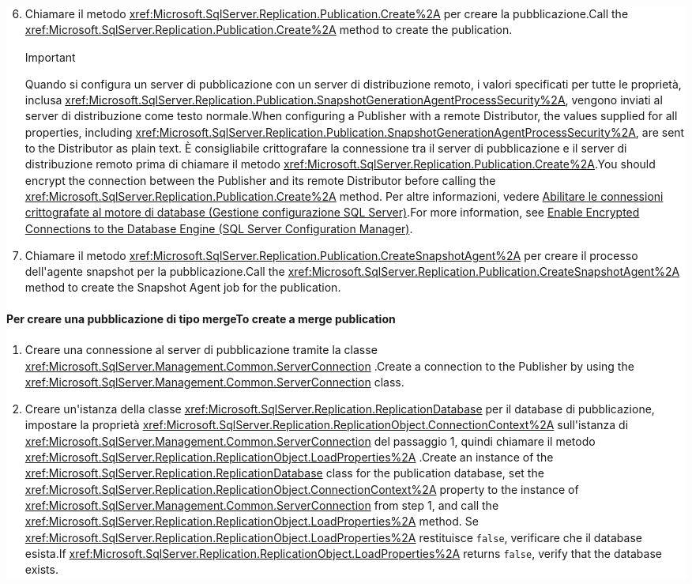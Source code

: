 6.  <span data-ttu-id="7d5b3-239">Chiamare il metodo <xref:Microsoft.SqlServer.Replication.Publication.Create%2A> per creare la pubblicazione.</span><span class="sxs-lookup"><span data-stu-id="7d5b3-239">Call the <xref:Microsoft.SqlServer.Replication.Publication.Create%2A> method to create the publication.</span></span>  
  
    > [!IMPORTANT]  
    >  <span data-ttu-id="7d5b3-240">Quando si configura un server di pubblicazione con un server di distribuzione remoto, i valori specificati per tutte le proprietà, inclusa <xref:Microsoft.SqlServer.Replication.Publication.SnapshotGenerationAgentProcessSecurity%2A>, vengono inviati al server di distribuzione come testo normale.</span><span class="sxs-lookup"><span data-stu-id="7d5b3-240">When configuring a Publisher with a remote Distributor, the values supplied for all properties, including <xref:Microsoft.SqlServer.Replication.Publication.SnapshotGenerationAgentProcessSecurity%2A>, are sent to the Distributor as plain text.</span></span> <span data-ttu-id="7d5b3-241">È consigliabile crittografare la connessione tra il server di pubblicazione e il server di distribuzione remoto prima di chiamare il metodo <xref:Microsoft.SqlServer.Replication.Publication.Create%2A>.</span><span class="sxs-lookup"><span data-stu-id="7d5b3-241">You should encrypt the connection between the Publisher and its remote Distributor before calling the <xref:Microsoft.SqlServer.Replication.Publication.Create%2A> method.</span></span> <span data-ttu-id="7d5b3-242">Per altre informazioni, vedere [Abilitare le connessioni crittografate al motore di database &#40;Gestione configurazione SQL Server&#41;](../../../database-engine/configure-windows/enable-encrypted-connections-to-the-database-engine.md).</span><span class="sxs-lookup"><span data-stu-id="7d5b3-242">For more information, see [Enable Encrypted Connections to the Database Engine &#40;SQL Server Configuration Manager&#41;](../../../database-engine/configure-windows/enable-encrypted-connections-to-the-database-engine.md).</span></span>  
  
7.  <span data-ttu-id="7d5b3-243">Chiamare il metodo <xref:Microsoft.SqlServer.Replication.Publication.CreateSnapshotAgent%2A> per creare il processo dell'agente snapshot per la pubblicazione.</span><span class="sxs-lookup"><span data-stu-id="7d5b3-243">Call the <xref:Microsoft.SqlServer.Replication.Publication.CreateSnapshotAgent%2A> method to create the Snapshot Agent job for the publication.</span></span>  
  
#### <a name="to-create-a-merge-publication"></a><span data-ttu-id="7d5b3-244">Per creare una pubblicazione di tipo merge</span><span class="sxs-lookup"><span data-stu-id="7d5b3-244">To create a merge publication</span></span>  
  
1.  <span data-ttu-id="7d5b3-245">Creare una connessione al server di pubblicazione tramite la classe <xref:Microsoft.SqlServer.Management.Common.ServerConnection> .</span><span class="sxs-lookup"><span data-stu-id="7d5b3-245">Create a connection to the Publisher by using the <xref:Microsoft.SqlServer.Management.Common.ServerConnection> class.</span></span>  
  
2.  <span data-ttu-id="7d5b3-246">Creare un'istanza della classe <xref:Microsoft.SqlServer.Replication.ReplicationDatabase> per il database di pubblicazione, impostare la proprietà <xref:Microsoft.SqlServer.Replication.ReplicationObject.ConnectionContext%2A> sull'istanza di <xref:Microsoft.SqlServer.Management.Common.ServerConnection> del passaggio 1, quindi chiamare il metodo <xref:Microsoft.SqlServer.Replication.ReplicationObject.LoadProperties%2A> .</span><span class="sxs-lookup"><span data-stu-id="7d5b3-246">Create an instance of the <xref:Microsoft.SqlServer.Replication.ReplicationDatabase> class for the publication database, set the <xref:Microsoft.SqlServer.Replication.ReplicationObject.ConnectionContext%2A> property to the instance of <xref:Microsoft.SqlServer.Management.Common.ServerConnection> from step 1, and call the <xref:Microsoft.SqlServer.Replication.ReplicationObject.LoadProperties%2A> method.</span></span> <span data-ttu-id="7d5b3-247">Se <xref:Microsoft.SqlServer.Replication.ReplicationObject.LoadProperties%2A> restituisce `false`, verificare che il database esista.</span><span class="sxs-lookup"><span data-stu-id="7d5b3-247">If <xref:Microsoft.SqlServer.Replication.ReplicationObject.LoadProperties%2A> returns `false`, verify that the database exists.</span></span>  
  